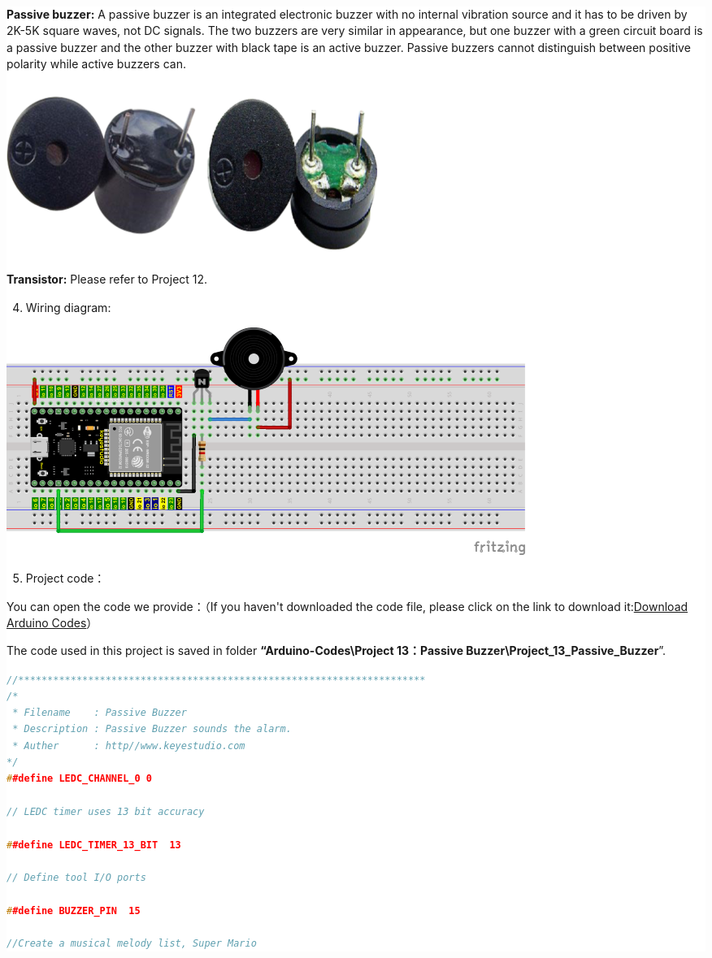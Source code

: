 **Passive buzzer:** A passive buzzer is an integrated electronic buzzer with no internal vibration source and it has to be driven by 2K-5K square waves, not DC signals. The two buzzers are very similar in appearance, but one buzzer with a green circuit board is a passive buzzer and the other buzzer with black tape is an active buzzer. Passive buzzers cannot distinguish between positive polarity while active buzzers can.

![](./media/fc42c5ed014609ff0b290ee5361bb2fd-1699513728378-126.png)

**Transistor:** Please refer to Project 12.

4. Wiring diagram:

![](./media/9c12d89ce3f10c838e63f1334f41fc9e-1699513728379-127.png)

5. Project code：

You can open the code we provide：（If you haven't downloaded the code file, please click on the link to download it:[Download Arduino Codes](Arduino-Codes.zip)）

The code used in this project is saved in folder **“Arduino-Codes\\Project 13：Passive Buzzer\\Project\_13\_Passive\_Buzzer**”.

```c
//**********************************************************************
/*
 * Filename    : Passive Buzzer
 * Description : Passive Buzzer sounds the alarm.
 * Auther      : http//www.keyestudio.com
*/
##define LEDC_CHANNEL_0 0

// LEDC timer uses 13 bit accuracy

##define LEDC_TIMER_13_BIT  13

// Define tool I/O ports

##define BUZZER_PIN  15

//Create a musical melody list, Super Mario

```